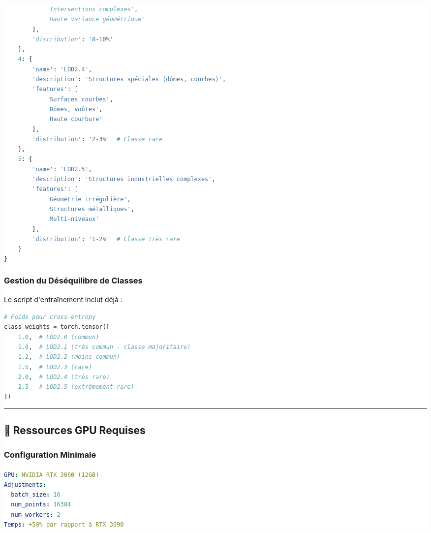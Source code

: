 ```python
            'Intersections complexes',
            'Haute variance géométrique'
        ],
        'distribution': '8-10%'
    },
    4: {
        'name': 'LOD2.4',
        'description': 'Structures spéciales (dômes, courbes)',
        'features': [
            'Surfaces courbes',
            'Dômes, voûtes',
            'Haute courbure'
        ],
        'distribution': '2-3%'  # Classe rare
    },
    5: {
        'name': 'LOD2.5',
        'description': 'Structures industrielles complexes',
        'features': [
            'Géométrie irrégulière',
            'Structures métalliques',
            'Multi-niveaux'
        ],
        'distribution': '1-2%'  # Classe très rare
    }
}
```

### Gestion du Déséquilibre de Classes

Le script d'entraînement inclut déjà :

```python
# Poids pour cross-entropy
class_weights = torch.tensor([
    1.0,  # LOD2.0 (commun)
    1.0,  # LOD2.1 (très commun - classe majoritaire)
    1.2,  # LOD2.2 (moins commun)
    1.5,  # LOD2.3 (rare)
    2.0,  # LOD2.4 (très rare)
    2.5   # LOD2.5 (extrêmement rare)
])
```

---

## 💾 Ressources GPU Requises

### Configuration Minimale

```yaml
GPU: NVIDIA RTX 3060 (12GB)
Adjustments:
  batch_size: 16
  num_points: 16384
  num_workers: 2
Temps: +50% par rapport à RTX 3090
```
